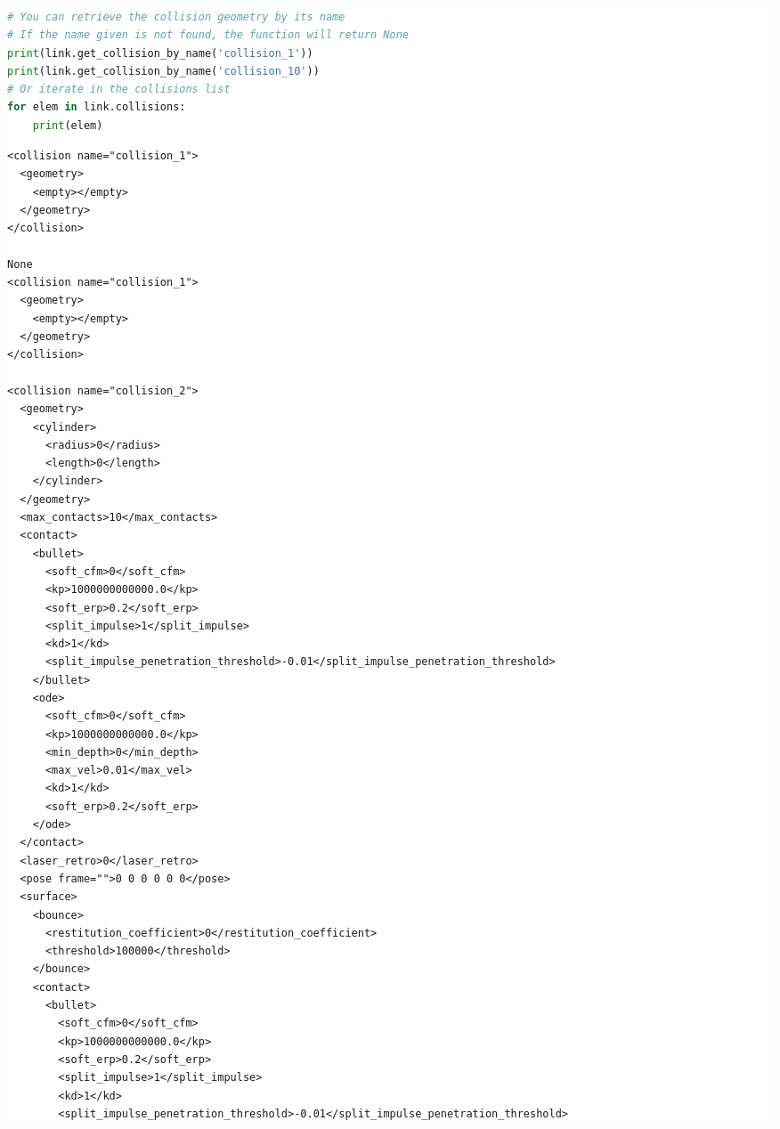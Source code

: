 


```python
# You can retrieve the collision geometry by its name
# If the name given is not found, the function will return None
print(link.get_collision_by_name('collision_1'))
print(link.get_collision_by_name('collision_10'))
# Or iterate in the collisions list
for elem in link.collisions:
    print(elem)
```

    <collision name="collision_1">
      <geometry>
        <empty></empty>
      </geometry>
    </collision>
    
    None
    <collision name="collision_1">
      <geometry>
        <empty></empty>
      </geometry>
    </collision>
    
    <collision name="collision_2">
      <geometry>
        <cylinder>
          <radius>0</radius>
          <length>0</length>
        </cylinder>
      </geometry>
      <max_contacts>10</max_contacts>
      <contact>
        <bullet>
          <soft_cfm>0</soft_cfm>
          <kp>1000000000000.0</kp>
          <soft_erp>0.2</soft_erp>
          <split_impulse>1</split_impulse>
          <kd>1</kd>
          <split_impulse_penetration_threshold>-0.01</split_impulse_penetration_threshold>
        </bullet>
        <ode>
          <soft_cfm>0</soft_cfm>
          <kp>1000000000000.0</kp>
          <min_depth>0</min_depth>
          <max_vel>0.01</max_vel>
          <kd>1</kd>
          <soft_erp>0.2</soft_erp>
        </ode>
      </contact>
      <laser_retro>0</laser_retro>
      <pose frame="">0 0 0 0 0 0</pose>
      <surface>
        <bounce>
          <restitution_coefficient>0</restitution_coefficient>
          <threshold>100000</threshold>
        </bounce>
        <contact>
          <bullet>
            <soft_cfm>0</soft_cfm>
            <kp>1000000000000.0</kp>
            <soft_erp>0.2</soft_erp>
            <split_impulse>1</split_impulse>
            <kd>1</kd>
            <split_impulse_penetration_threshold>-0.01</split_impulse_penetration_threshold>
